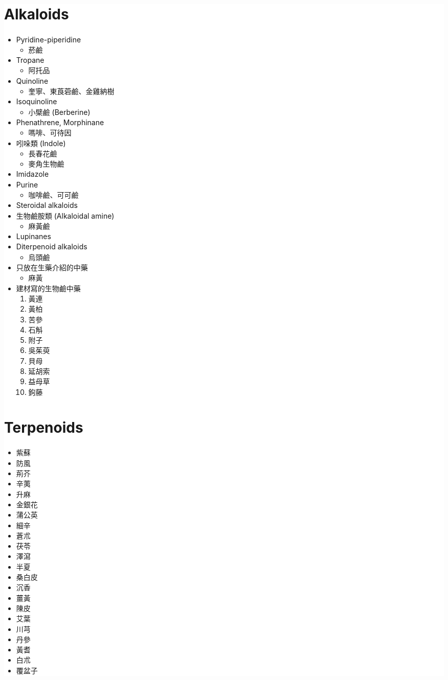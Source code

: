 # Alkaloids
- Pyridine-piperidine
  - 菸鹼
- Tropane
  - 阿托品
- Quinoline
  - 奎寧、東莨菪鹼、金雞納樹
- Isoquinoline
  - 小檗鹼 (Berberine)
- Phenathrene, Morphinane
  - 嗎啡、可待因
- 吲哚類 (Indole)
  - 長春花鹼
  - 麥角生物鹼
- Imidazole
- Purine
  - 咖啡鹼、可可鹼
- Steroidal alkaloids
- 生物鹼胺類 (Alkaloidal amine)
  - 麻黃鹼
- Lupinanes
- Diterpenoid alkaloids
  - 烏頭鹼
- 只放在生藥介紹的中藥
  - 麻黃
- 建材寫的生物鹼中藥
  1. 黃連
  2. 黃柏
  3. 苦參
  4. 石斛
  5. 附子
  6. 吳茱萸
  7. 貝母
  8. 延胡索
  9. 益母草
  10. 鉤藤
  
# Terpenoids
- 紫蘇
- 防風
- 荊芥
- 辛荑
- 升麻
- 金銀花
- 蒲公英
- 細辛
- 蒼朮
- 茯苓
- 澤瀉
- 半夏
- 桑白皮
- 沉香
- 薑黃
- 陳皮
- 艾葉
- 川芎
- 丹參
- 黃耆
- 白朮
- 覆盆子
